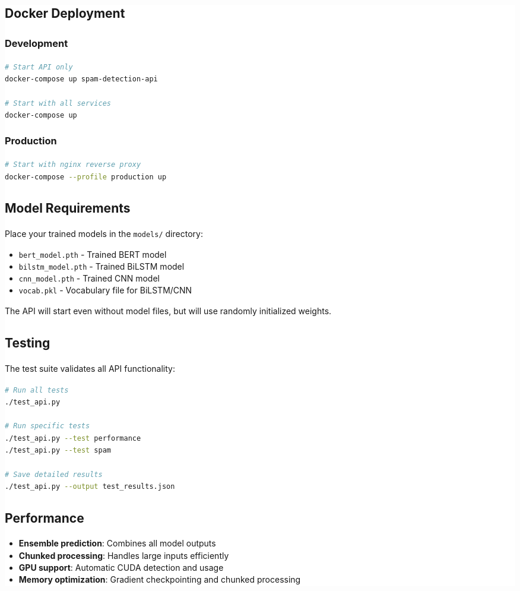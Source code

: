 ## Docker Deployment

### Development

```bash
# Start API only
docker-compose up spam-detection-api

# Start with all services
docker-compose up
```

### Production

```bash
# Start with nginx reverse proxy
docker-compose --profile production up
```

## Model Requirements

Place your trained models in the `models/` directory:

- `bert_model.pth` - Trained BERT model
- `bilstm_model.pth` - Trained BiLSTM model  
- `cnn_model.pth` - Trained CNN model
- `vocab.pkl` - Vocabulary file for BiLSTM/CNN

The API will start even without model files, but will use randomly initialized weights.

## Testing

The test suite validates all API functionality:

```bash
# Run all tests
./test_api.py

# Run specific tests
./test_api.py --test performance
./test_api.py --test spam

# Save detailed results
./test_api.py --output test_results.json
```

## Performance

- **Ensemble prediction**: Combines all model outputs
- **Chunked processing**: Handles large inputs efficiently
- **GPU support**: Automatic CUDA detection and usage
- **Memory optimization**: Gradient checkpointing and chunked processing
